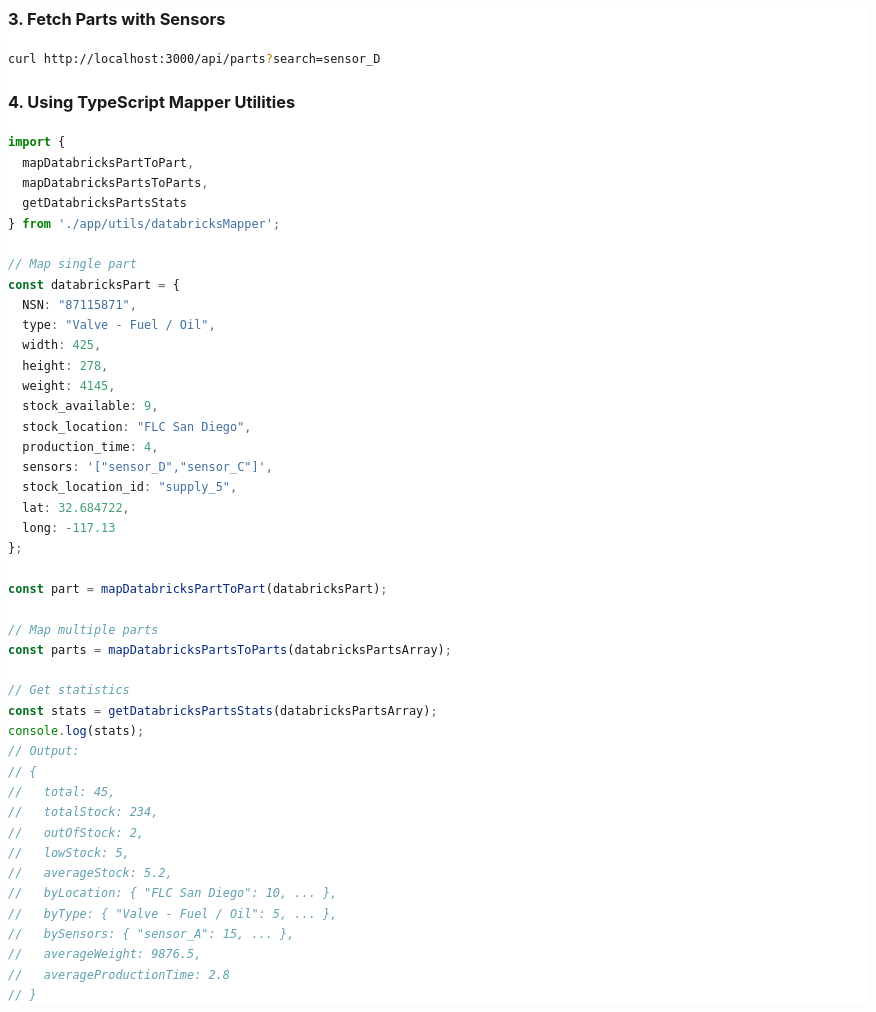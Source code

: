 ### 3. Fetch Parts with Sensors

```bash
curl http://localhost:3000/api/parts?search=sensor_D
```

### 4. Using TypeScript Mapper Utilities

```typescript
import { 
  mapDatabricksPartToPart, 
  mapDatabricksPartsToParts,
  getDatabricksPartsStats 
} from './app/utils/databricksMapper';

// Map single part
const databricksPart = {
  NSN: "87115871",
  type: "Valve - Fuel / Oil",
  width: 425,
  height: 278,
  weight: 4145,
  stock_available: 9,
  stock_location: "FLC San Diego",
  production_time: 4,
  sensors: '["sensor_D","sensor_C"]',
  stock_location_id: "supply_5",
  lat: 32.684722,
  long: -117.13
};

const part = mapDatabricksPartToPart(databricksPart);

// Map multiple parts
const parts = mapDatabricksPartsToParts(databricksPartsArray);

// Get statistics
const stats = getDatabricksPartsStats(databricksPartsArray);
console.log(stats);
// Output:
// {
//   total: 45,
//   totalStock: 234,
//   outOfStock: 2,
//   lowStock: 5,
//   averageStock: 5.2,
//   byLocation: { "FLC San Diego": 10, ... },
//   byType: { "Valve - Fuel / Oil": 5, ... },
//   bySensors: { "sensor_A": 15, ... },
//   averageWeight: 9876.5,
//   averageProductionTime: 2.8
// }
```
